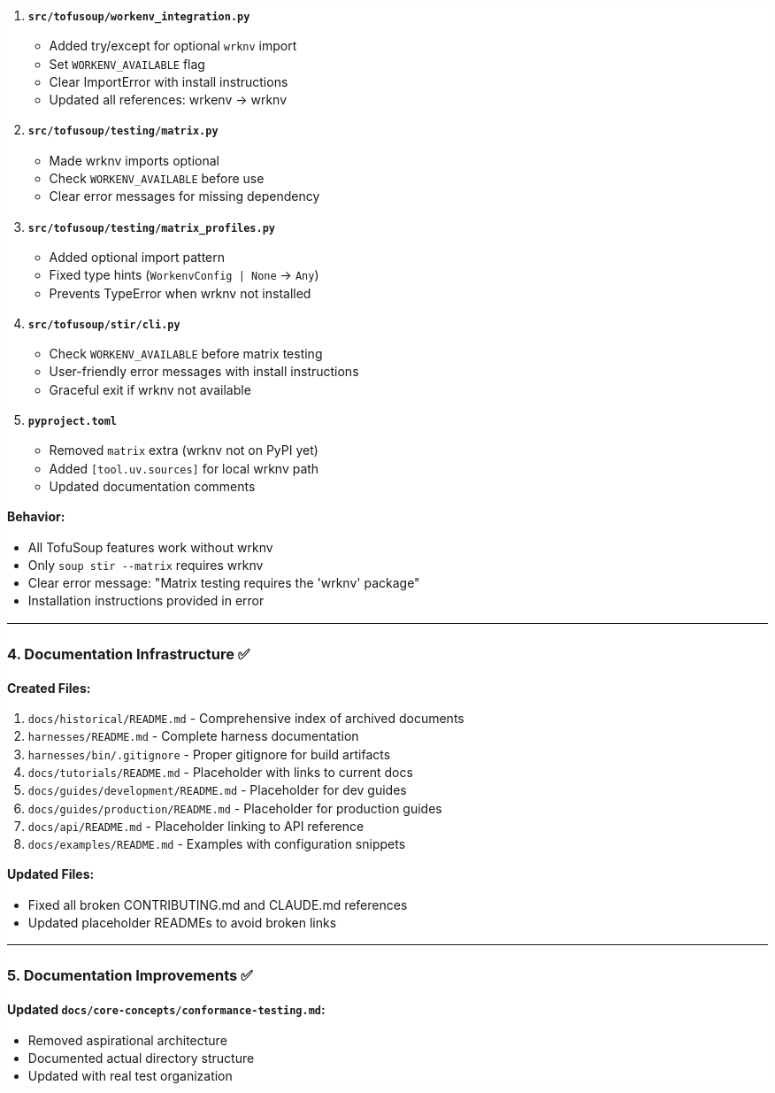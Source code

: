 1. **`src/tofusoup/workenv_integration.py`**
   - Added try/except for optional `wrknv` import
   - Set `WORKENV_AVAILABLE` flag
   - Clear ImportError with install instructions
   - Updated all references: wrkenv → wrknv

2. **`src/tofusoup/testing/matrix.py`**
   - Made wrknv imports optional
   - Check `WORKENV_AVAILABLE` before use
   - Clear error messages for missing dependency

3. **`src/tofusoup/testing/matrix_profiles.py`**
   - Added optional import pattern
   - Fixed type hints (`WorkenvConfig | None` → `Any`)
   - Prevents TypeError when wrknv not installed

4. **`src/tofusoup/stir/cli.py`**
   - Check `WORKENV_AVAILABLE` before matrix testing
   - User-friendly error messages with install instructions
   - Graceful exit if wrknv not available

5. **`pyproject.toml`**
   - Removed `matrix` extra (wrknv not on PyPI yet)
   - Added `[tool.uv.sources]` for local wrknv path
   - Updated documentation comments

**Behavior:**
- All TofuSoup features work without wrknv
- Only `soup stir --matrix` requires wrknv
- Clear error message: "Matrix testing requires the 'wrknv' package"
- Installation instructions provided in error

---

### 4. Documentation Infrastructure ✅

**Created Files:**
1. `docs/historical/README.md` - Comprehensive index of archived documents
2. `harnesses/README.md` - Complete harness documentation
3. `harnesses/bin/.gitignore` - Proper gitignore for build artifacts
4. `docs/tutorials/README.md` - Placeholder with links to current docs
5. `docs/guides/development/README.md` - Placeholder for dev guides
6. `docs/guides/production/README.md` - Placeholder for production guides
7. `docs/api/README.md` - Placeholder linking to API reference
8. `docs/examples/README.md` - Examples with configuration snippets

**Updated Files:**
- Fixed all broken CONTRIBUTING.md and CLAUDE.md references
- Updated placeholder READMEs to avoid broken links

---

### 5. Documentation Improvements ✅

**Updated `docs/core-concepts/conformance-testing.md`:**
- Removed aspirational architecture
- Documented actual directory structure
- Updated with real test organization
